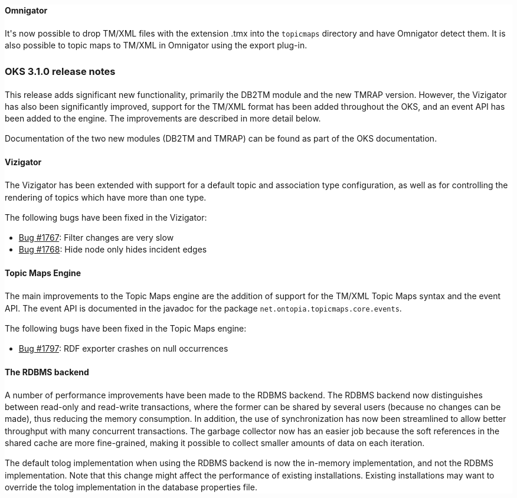 #### Omnigator ####

It's now possible to drop TM/XML files with the extension .tmx into the `topicmaps` directory and
have Omnigator detect them. It is also possible to topic maps to TM/XML in Omnigator using the
export plug-in.

### OKS 3.1.0 release notes ###

This release adds significant new functionality, primarily the DB2TM module and the new TMRAP
version. However, the Vizigator has also been significantly improved, support for the TM/XML format
has been added throughout the OKS, and an event API has been added to the engine. The improvements
are described in more detail below.

Documentation of the two new modules (DB2TM and TMRAP) can be found as part of the OKS
documentation.

#### Vizigator ####

The Vizigator has been extended with support for a default topic and association type configuration,
as well as for controlling the rendering of topics which have more than one
type.

The following bugs have been fixed in the Vizigator:

*  [Bug #1767](http://www.ontopia.net/bugs/showbug.cgi?id=1767): Filter changes are very slow
*  [Bug #1768](http://www.ontopia.net/bugs/showbug.cgi?id=1768): Hide node only hides incident edges

#### Topic Maps Engine ####

The main improvements to the Topic Maps engine are the addition of support for the TM/XML Topic Maps
syntax and the event API. The event API is documented in the javadoc for the package
`net.ontopia.topicmaps.core.events`.

The following bugs have been fixed in the Topic Maps engine:

*  [Bug #1797](http://www.ontopia.net/bugs/showbug.cgi?id=1797): RDF exporter crashes on null
   occurrences

#### The RDBMS backend ####

A number of performance improvements have been made to the RDBMS backend. The RDBMS backend now
distinguishes between read-only and read-write transactions, where the former can be shared by
several users (because no changes can be made), thus reducing the memory consumption. In addition,
the use of synchronization has now been streamlined to allow better throughput with many concurrent
transactions. The garbage collector now has an easier job because the soft references in the shared
cache are more fine-grained, making it possible to collect smaller amounts of data on each
iteration.

The default tolog implementation when using the RDBMS backend is now the in-memory implementation,
and not the RDBMS implementation. Note that this change might affect the performance of existing
installations. Existing installations may want to override the tolog implementation in the database
properties file.
